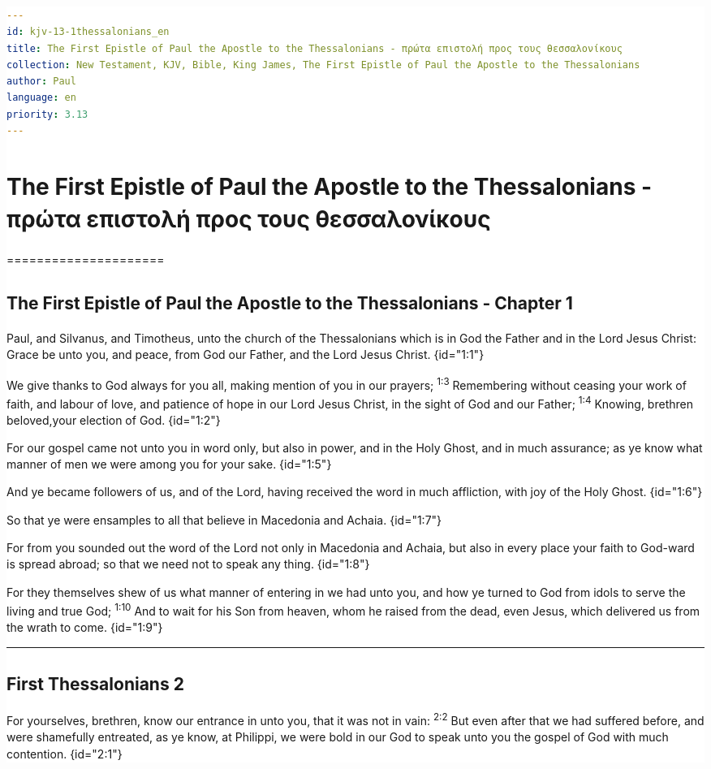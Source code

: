 ```yaml
---
id: kjv-13-1thessalonians_en
title: The First Epistle of Paul the Apostle to the Thessalonians - πρώτα επιστολή προς τους θεσσαλονίκους
collection: New Testament, KJV, Bible, King James, The First Epistle of Paul the Apostle to the Thessalonians 
author: Paul
language: en
priority: 3.13
---
```


# The First Epistle of Paul the Apostle to the Thessalonians - πρώτα επιστολή προς τους θεσσαλονίκους

=====================

## The First Epistle of Paul the Apostle to the Thessalonians - Chapter 1

Paul, and Silvanus, and Timotheus, unto the church of the Thessalonians which is in God the Father and in the Lord Jesus Christ: Grace be unto you, and peace, from God our Father, and the Lord Jesus Christ.  {id="1:1"}

We give thanks to God always for you all, making mention of you in our prayers; <sup>1:3</sup> Remembering without ceasing your work of faith, and labour of love, and patience of hope in our Lord Jesus Christ, in the sight of God and our Father; <sup>1:4</sup> Knowing, brethren beloved,your election of God.  {id="1:2"}

For our gospel came not unto you in word only, but also in power, and in the Holy Ghost, and in much assurance; as ye know what manner of men we were among you for your sake.  {id="1:5"}

And ye became followers of us, and of the Lord, having received the word in much affliction, with joy of the Holy Ghost.  {id="1:6"}

So that ye were ensamples to all that believe in Macedonia and Achaia.  {id="1:7"}

For from you sounded out the word of the Lord not only in Macedonia and Achaia, but also in every place your faith to God-ward is spread abroad; so that we need not to speak any thing.  {id="1:8"}

For they themselves shew of us what manner of entering in we had unto you, and how ye turned to God from idols to serve the living and true God; <sup>1:10</sup> And to wait for his Son from heaven, whom he raised from the dead, even Jesus, which delivered us from the wrath to come.  {id="1:9"}

---

## First Thessalonians 2

For yourselves, brethren, know our entrance in unto you, that it was not in vain: <sup>2:2</sup> But even after that we had suffered before, and were shamefully entreated, as ye know, at Philippi, we were bold in our God to speak unto you the gospel of God with much contention.  {id="2:1"}
